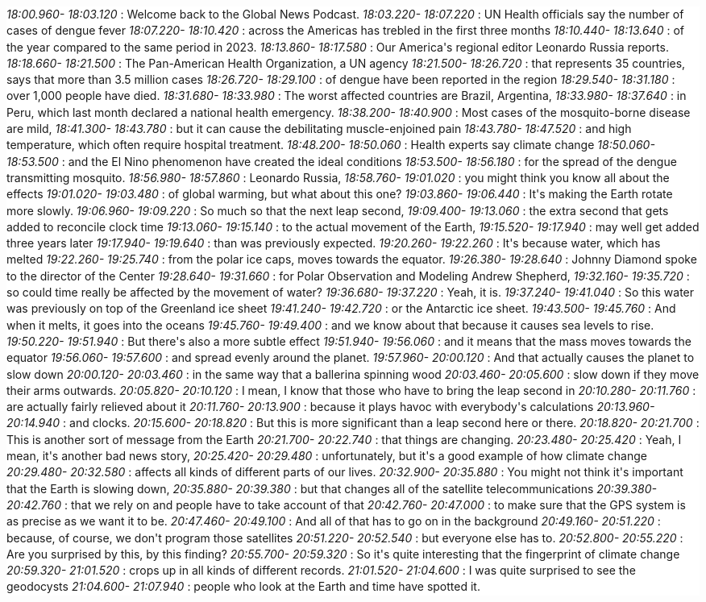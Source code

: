 *18:00.960- 18:03.120* :  Welcome back to the Global News Podcast.
*18:03.220- 18:07.220* :  UN Health officials say the number of cases of dengue fever
*18:07.220- 18:10.420* :  across the Americas has trebled in the first three months
*18:10.440- 18:13.640* :  of the year compared to the same period in 2023.
*18:13.860- 18:17.580* :  Our America's regional editor Leonardo Russia reports.
*18:18.660- 18:21.500* :  The Pan-American Health Organization, a UN agency
*18:21.500- 18:26.720* :  that represents 35 countries, says that more than 3.5 million cases
*18:26.720- 18:29.100* :  of dengue have been reported in the region
*18:29.540- 18:31.180* :  over 1,000 people have died.
*18:31.680- 18:33.980* :  The worst affected countries are Brazil, Argentina,
*18:33.980- 18:37.640* :  in Peru, which last month declared a national health emergency.
*18:38.200- 18:40.900* :  Most cases of the mosquito-borne disease are mild,
*18:41.300- 18:43.780* :  but it can cause the debilitating muscle-enjoined pain
*18:43.780- 18:47.520* :  and high temperature, which often require hospital treatment.
*18:48.200- 18:50.060* :  Health experts say climate change
*18:50.060- 18:53.500* :  and the El Nino phenomenon have created the ideal conditions
*18:53.500- 18:56.180* :  for the spread of the dengue transmitting mosquito.
*18:56.980- 18:57.860* :  Leonardo Russia,
*18:58.760- 19:01.020* :  you might think you know all about the effects
*19:01.020- 19:03.480* :  of global warming, but what about this one?
*19:03.860- 19:06.440* :  It's making the Earth rotate more slowly.
*19:06.960- 19:09.220* :  So much so that the next leap second,
*19:09.400- 19:13.060* :  the extra second that gets added to reconcile clock time
*19:13.060- 19:15.140* :  to the actual movement of the Earth,
*19:15.520- 19:17.940* :  may well get added three years later
*19:17.940- 19:19.640* :  than was previously expected.
*19:20.260- 19:22.260* :  It's because water, which has melted
*19:22.260- 19:25.740* :  from the polar ice caps, moves towards the equator.
*19:26.380- 19:28.640* :  Johnny Diamond spoke to the director of the Center
*19:28.640- 19:31.660* :  for Polar Observation and Modeling Andrew Shepherd,
*19:32.160- 19:35.720* :  so could time really be affected by the movement of water?
*19:36.680- 19:37.220* :  Yeah, it is.
*19:37.240- 19:41.040* :  So this water was previously on top of the Greenland ice sheet
*19:41.240- 19:42.720* :  or the Antarctic ice sheet.
*19:43.500- 19:45.760* :  And when it melts, it goes into the oceans
*19:45.760- 19:49.400* :  and we know about that because it causes sea levels to rise.
*19:50.220- 19:51.940* :  But there's also a more subtle effect
*19:51.940- 19:56.060* :  and it means that the mass moves towards the equator
*19:56.060- 19:57.600* :  and spread evenly around the planet.
*19:57.960- 20:00.120* :  And that actually causes the planet to slow down
*20:00.120- 20:03.460* :  in the same way that a ballerina spinning wood
*20:03.460- 20:05.600* :  slow down if they move their arms outwards.
*20:05.820- 20:10.120* :  I mean, I know that those who have to bring the leap second in
*20:10.280- 20:11.760* :  are actually fairly relieved about it
*20:11.760- 20:13.900* :  because it plays havoc with everybody's calculations
*20:13.960- 20:14.940* :  and clocks.
*20:15.600- 20:18.820* :  But this is more significant than a leap second here or there.
*20:18.820- 20:21.700* :  This is another sort of message from the Earth
*20:21.700- 20:22.740* :  that things are changing.
*20:23.480- 20:25.420* :  Yeah, I mean, it's another bad news story,
*20:25.420- 20:29.480* :  unfortunately, but it's a good example of how climate change
*20:29.480- 20:32.580* :  affects all kinds of different parts of our lives.
*20:32.900- 20:35.880* :  You might not think it's important that the Earth is slowing down,
*20:35.880- 20:39.380* :  but that changes all of the satellite telecommunications
*20:39.380- 20:42.760* :  that we rely on and people have to take account of that
*20:42.760- 20:47.000* :  to make sure that the GPS system is as precise as we want it to be.
*20:47.460- 20:49.100* :  And all of that has to go on in the background
*20:49.160- 20:51.220* :  because, of course, we don't program those satellites
*20:51.220- 20:52.540* :  but everyone else has to.
*20:52.800- 20:55.220* :  Are you surprised by this, by this finding?
*20:55.700- 20:59.320* :  So it's quite interesting that the fingerprint of climate change
*20:59.320- 21:01.520* :  crops up in all kinds of different records.
*21:01.520- 21:04.600* :  I was quite surprised to see the geodocysts
*21:04.600- 21:07.940* :  people who look at the Earth and time have spotted it.